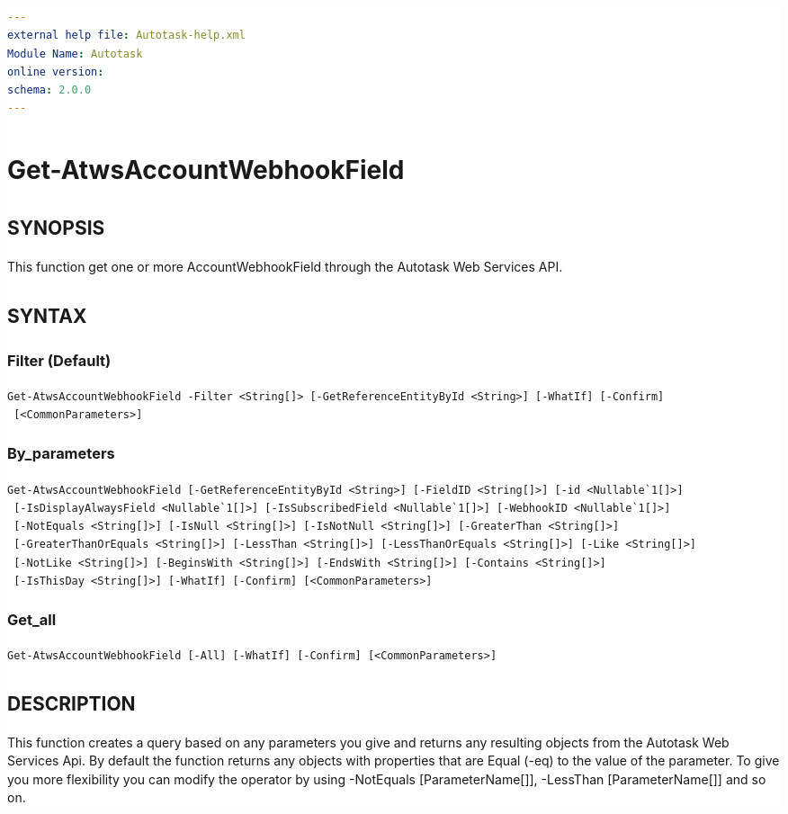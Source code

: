 ```yaml
---
external help file: Autotask-help.xml
Module Name: Autotask
online version:
schema: 2.0.0
---
```


# Get-AtwsAccountWebhookField

## SYNOPSIS
This function get one or more AccountWebhookField through the Autotask Web Services API.

## SYNTAX

### Filter (Default)
```
Get-AtwsAccountWebhookField -Filter <String[]> [-GetReferenceEntityById <String>] [-WhatIf] [-Confirm]
 [<CommonParameters>]
```

### By_parameters
```
Get-AtwsAccountWebhookField [-GetReferenceEntityById <String>] [-FieldID <String[]>] [-id <Nullable`1[]>]
 [-IsDisplayAlwaysField <Nullable`1[]>] [-IsSubscribedField <Nullable`1[]>] [-WebhookID <Nullable`1[]>]
 [-NotEquals <String[]>] [-IsNull <String[]>] [-IsNotNull <String[]>] [-GreaterThan <String[]>]
 [-GreaterThanOrEquals <String[]>] [-LessThan <String[]>] [-LessThanOrEquals <String[]>] [-Like <String[]>]
 [-NotLike <String[]>] [-BeginsWith <String[]>] [-EndsWith <String[]>] [-Contains <String[]>]
 [-IsThisDay <String[]>] [-WhatIf] [-Confirm] [<CommonParameters>]
```

### Get_all
```
Get-AtwsAccountWebhookField [-All] [-WhatIf] [-Confirm] [<CommonParameters>]
```

## DESCRIPTION
This function creates a query based on any parameters you give and returns any resulting objects from the Autotask Web Services Api.
By default the function returns any objects with properties that are Equal (-eq) to the value of the parameter.
To give you more flexibility you can modify the operator by using -NotEquals \[ParameterName\[\]\], -LessThan \[ParameterName\[\]\] and so on.
